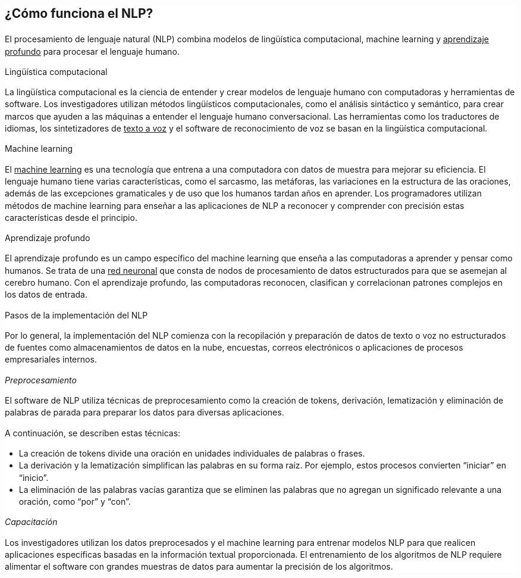 ## ¿Cómo funciona el NLP?

El procesamiento de lenguaje natural (NLP) combina modelos de lingüística computacional, machine learning y [aprendizaje profundo](https://aws.amazon.com/what-is/deep-learning/) para procesar el lenguaje humano.

Lingüística computacional

La lingüística computacional es la ciencia de entender y crear modelos de lenguaje humano con computadoras y herramientas de software. Los investigadores utilizan métodos lingüísticos computacionales, como el análisis sintáctico y semántico, para crear marcos que ayuden a las máquinas a entender el lenguaje humano conversacional. Las herramientas como los traductores de idiomas, los sintetizadores de [texto a voz](https://aws.amazon.com/polly/what-is-text-to-speech/) y el software de reconocimiento de voz se basan en la lingüística computacional.

Machine learning

El [machine learning](https://aws.amazon.com/what-is/machine-learning/) es una tecnología que entrena a una computadora con datos de muestra para mejorar su eficiencia. El lenguaje humano tiene varias características, como el sarcasmo, las metáforas, las variaciones en la estructura de las oraciones, además de las excepciones gramaticales y de uso que los humanos tardan años en aprender. Los programadores utilizan métodos de machine learning para enseñar a las aplicaciones de NLP a reconocer y comprender con precisión estas características desde el principio.

Aprendizaje profundo

El aprendizaje profundo es un campo específico del machine learning que enseña a las computadoras a aprender y pensar como humanos. Se trata de una [red neuronal](https://aws.amazon.com/what-is/neural-network/) que consta de nodos de procesamiento de datos estructurados para que se asemejan al cerebro humano. Con el aprendizaje profundo, las computadoras reconocen, clasifican y correlacionan patrones complejos en los datos de entrada.

Pasos de la implementación del NLP

Por lo general, la implementación del NLP comienza con la recopilación y preparación de datos de texto o voz no estructurados de fuentes como almacenamientos de datos en la nube, encuestas, correos electrónicos o aplicaciones de procesos empresariales internos.

*Preprocesamiento*

El software de NLP utiliza técnicas de preprocesamiento como la creación de tokens, derivación, lematización y eliminación de palabras de parada para preparar los datos para diversas aplicaciones.

A continuación, se describen estas técnicas:

- La creación de tokens divide una oración en unidades individuales de palabras o frases.
- La derivación y la lematización simplifican las palabras en su forma raíz. Por ejemplo, estos procesos convierten “iniciar” en “inicio”.
- La eliminación de las palabras vacías garantiza que se eliminen las palabras que no agregan un significado relevante a una oración, como “por” y “con”.

*Capacitación*

Los investigadores utilizan los datos preprocesados y el machine learning para entrenar modelos NLP para que realicen aplicaciones específicas basadas en la información textual proporcionada. El entrenamiento de los algoritmos de NLP requiere alimentar el software con grandes muestras de datos para aumentar la precisión de los algoritmos.
